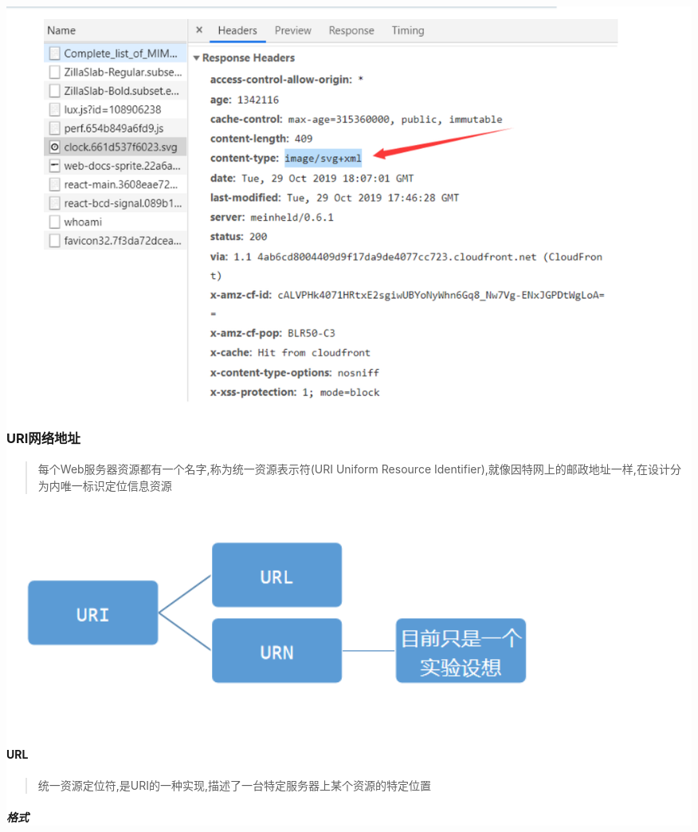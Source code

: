 ![image-20220713212126610](NodeJs.assets/image-20220713212126610.png)

### URI网络地址

> 每个Web服务器资源都有一个名字,称为统一资源表示符(URI Uniform  Resource Identifier),就像因特网上的邮政地址一样,在设计分为内唯一标识定位信息资源

![image-20220713212523781](NodeJs.assets/image-20220713212523781.png)

#### URL

> 统一资源定位符,是URI的一种实现,描述了一台特定服务器上某个资源的特定位置

##### 格式
